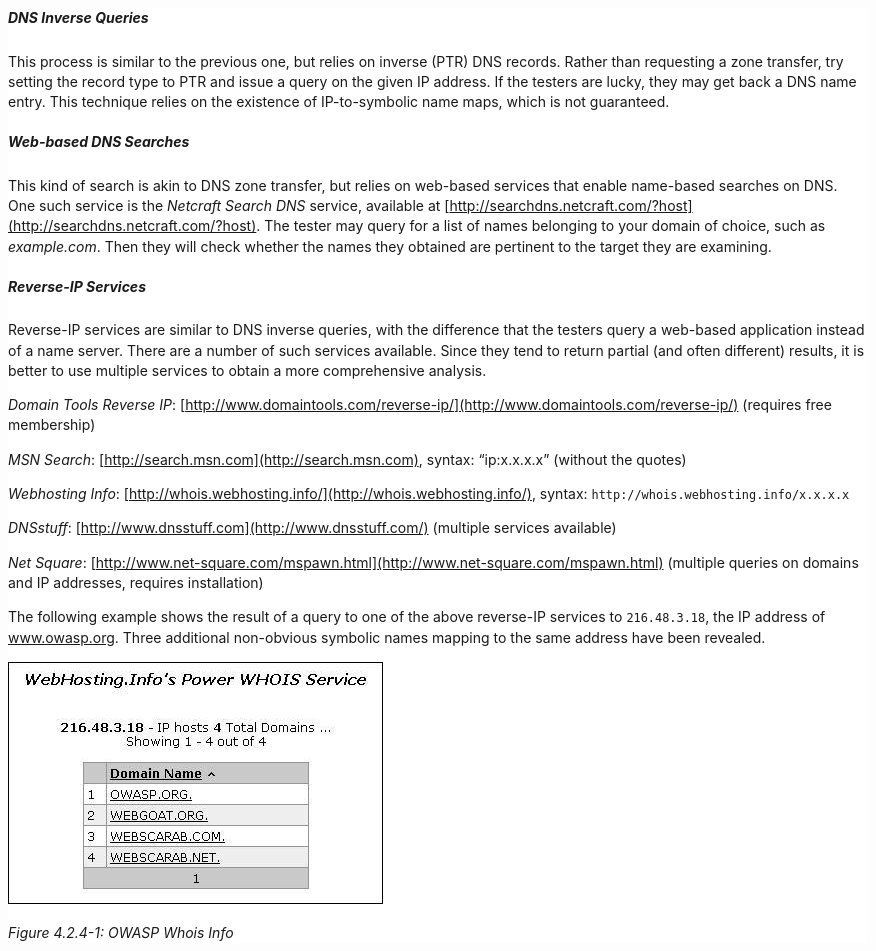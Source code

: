##### DNS Inverse Queries

This process is similar to the previous one, but relies on inverse (PTR) DNS records. Rather than requesting a zone transfer, try setting the record type to PTR and issue a query on the given IP address. If the testers are lucky, they may get back a DNS name entry. This technique relies on the existence of IP-to-symbolic name maps, which is not guaranteed.

##### Web-based DNS Searches

This kind of search is akin to DNS zone transfer, but relies on web-based services that enable name-based searches on DNS. One such service is the *Netcraft Search DNS* service, available at [http://searchdns.netcraft.com/?host](http://searchdns.netcraft.com/?host). The tester may query for a list of names belonging to your domain of choice, such as *example.com*. Then they will check whether the names they obtained are pertinent to the target they are examining.

##### Reverse-IP Services

Reverse-IP services are similar to DNS inverse queries, with the difference that the testers query a web-based application instead of a name server. There are a number of such services available. Since they tend to return partial (and often different) results, it is better to use multiple services to obtain a more comprehensive analysis.

*Domain Tools Reverse IP*: [http://www.domaintools.com/reverse-ip/](http://www.domaintools.com/reverse-ip/) (requires free membership)

*MSN Search*: [http://search.msn.com](http://search.msn.com), syntax: “ip:x.x.x.x” (without the quotes)

*Webhosting Info*: [http://whois.webhosting.info/](http://whois.webhosting.info/), syntax: `http://whois.webhosting.info/x.x.x.x`

*DNSstuff*: [http://www.dnsstuff.com](http://www.dnsstuff.com/) (multiple services available)

*Net Square*: [http://www.net-square.com/mspawn.html](http://www.net-square.com/mspawn.html) (multiple queries on domains and IP addresses, requires installation)

The following example shows the result of a query to one of the above reverse-IP services to `216.48.3.18`, the IP address of www.owasp.org. Three additional non-obvious symbolic names mapping to the same address have been revealed.

![OWASP Whois Info](images/Owasp-Info.jpg)

*Figure 4.2.4-1: OWASP Whois Info*

